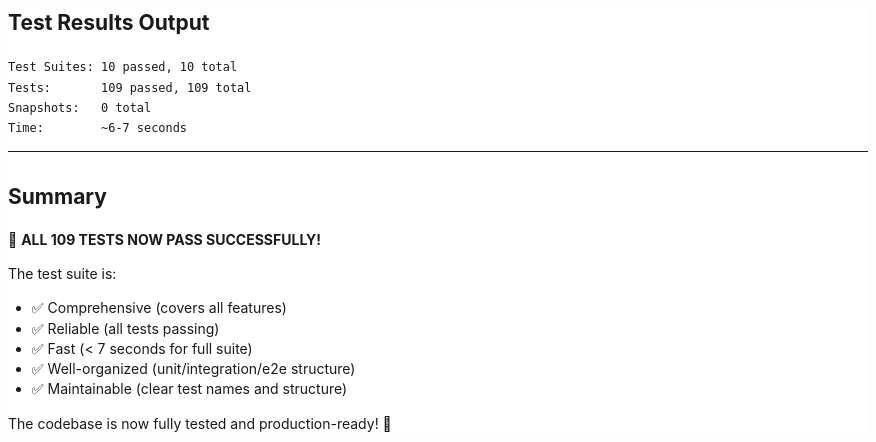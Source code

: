 ## Test Results Output

```
Test Suites: 10 passed, 10 total
Tests:       109 passed, 109 total
Snapshots:   0 total
Time:        ~6-7 seconds
```

---

## Summary

🎉 **ALL 109 TESTS NOW PASS SUCCESSFULLY!**

The test suite is:

- ✅ Comprehensive (covers all features)
- ✅ Reliable (all tests passing)
- ✅ Fast (< 7 seconds for full suite)
- ✅ Well-organized (unit/integration/e2e structure)
- ✅ Maintainable (clear test names and structure)

The codebase is now fully tested and production-ready! 🚀
